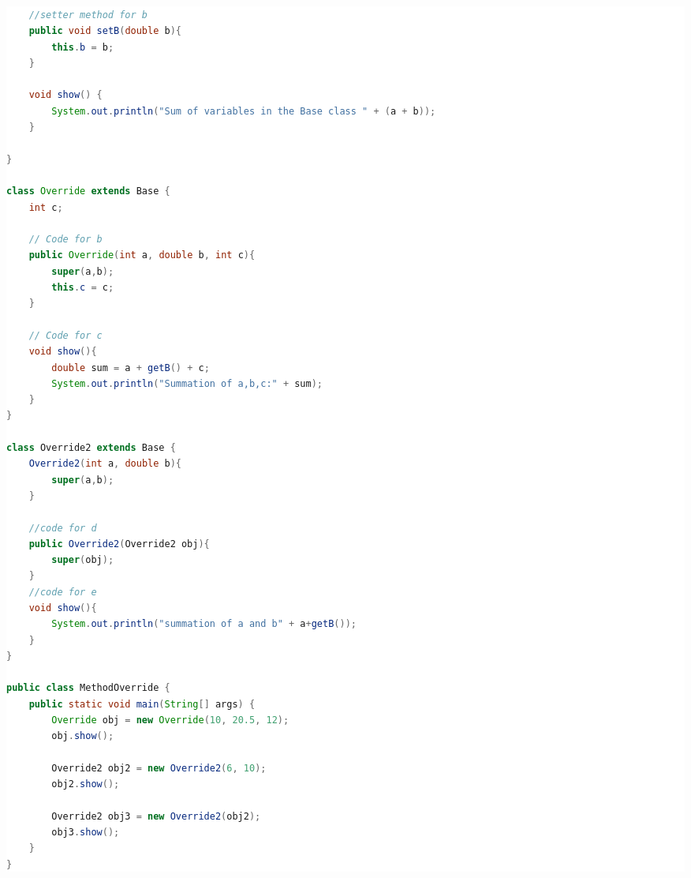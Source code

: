 ```java
    //setter method for b
    public void setB(double b){
        this.b = b;
    }

    void show() {
        System.out.println("Sum of variables in the Base class " + (a + b));
    }

}

class Override extends Base {
    int c;

    // Code for b
    public Override(int a, double b, int c){
        super(a,b);
        this.c = c;
    }

    // Code for c
    void show(){
        double sum = a + getB() + c;
        System.out.println("Summation of a,b,c:" + sum);
    }
}

class Override2 extends Base {
    Override2(int a, double b){
        super(a,b);
    }

    //code for d
    public Override2(Override2 obj){
        super(obj);
    }
    //code for e
    void show(){
        System.out.println("summation of a and b" + a+getB());
    }
}

public class MethodOverride {
    public static void main(String[] args) {
        Override obj = new Override(10, 20.5, 12);
        obj.show();

        Override2 obj2 = new Override2(6, 10);
        obj2.show();

        Override2 obj3 = new Override2(obj2);
        obj3.show();
    }
}
```
